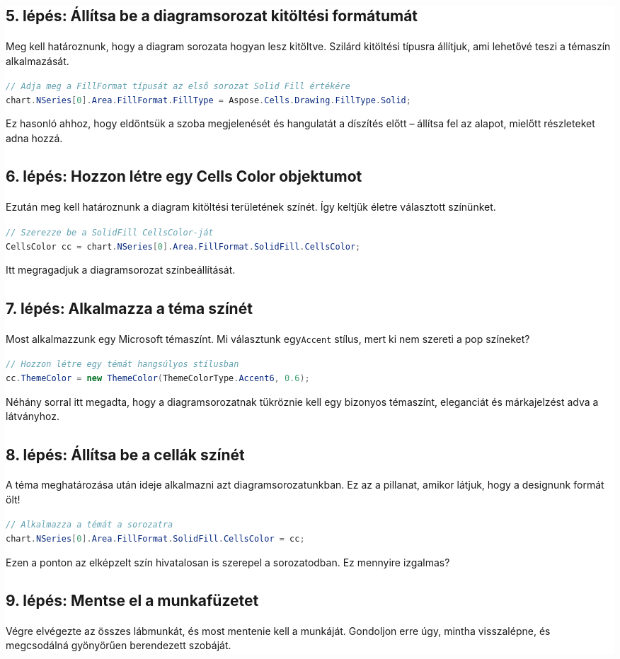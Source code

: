 ## 5. lépés: Állítsa be a diagramsorozat kitöltési formátumát

Meg kell határoznunk, hogy a diagram sorozata hogyan lesz kitöltve. Szilárd kitöltési típusra állítjuk, ami lehetővé teszi a témaszín alkalmazását.

```csharp
// Adja meg a FillFormat típusát az első sorozat Solid Fill értékére
chart.NSeries[0].Area.FillFormat.FillType = Aspose.Cells.Drawing.FillType.Solid;
```

Ez hasonló ahhoz, hogy eldöntsük a szoba megjelenését és hangulatát a díszítés előtt – állítsa fel az alapot, mielőtt részleteket adna hozzá.

## 6. lépés: Hozzon létre egy Cells Color objektumot

Ezután meg kell határoznunk a diagram kitöltési területének színét. Így keltjük életre választott színünket.

```csharp
// Szerezze be a SolidFill CellsColor-ját
CellsColor cc = chart.NSeries[0].Area.FillFormat.SolidFill.CellsColor;
```

Itt megragadjuk a diagramsorozat színbeállítását.

## 7. lépés: Alkalmazza a téma színét

 Most alkalmazzunk egy Microsoft témaszínt. Mi választunk egy`Accent` stílus, mert ki nem szereti a pop színeket?

```csharp
// Hozzon létre egy témát hangsúlyos stílusban
cc.ThemeColor = new ThemeColor(ThemeColorType.Accent6, 0.6);
```

Néhány sorral itt megadta, hogy a diagramsorozatnak tükröznie kell egy bizonyos témaszínt, eleganciát és márkajelzést adva a látványhoz.

## 8. lépés: Állítsa be a cellák színét

A téma meghatározása után ideje alkalmazni azt diagramsorozatunkban. Ez az a pillanat, amikor látjuk, hogy a designunk formát ölt!

```csharp
// Alkalmazza a témát a sorozatra
chart.NSeries[0].Area.FillFormat.SolidFill.CellsColor = cc;
```

Ezen a ponton az elképzelt szín hivatalosan is szerepel a sorozatodban. Ez mennyire izgalmas?

## 9. lépés: Mentse el a munkafüzetet

Végre elvégezte az összes lábmunkát, és most mentenie kell a munkáját. Gondoljon erre úgy, mintha visszalépne, és megcsodálná gyönyörűen berendezett szobáját.
